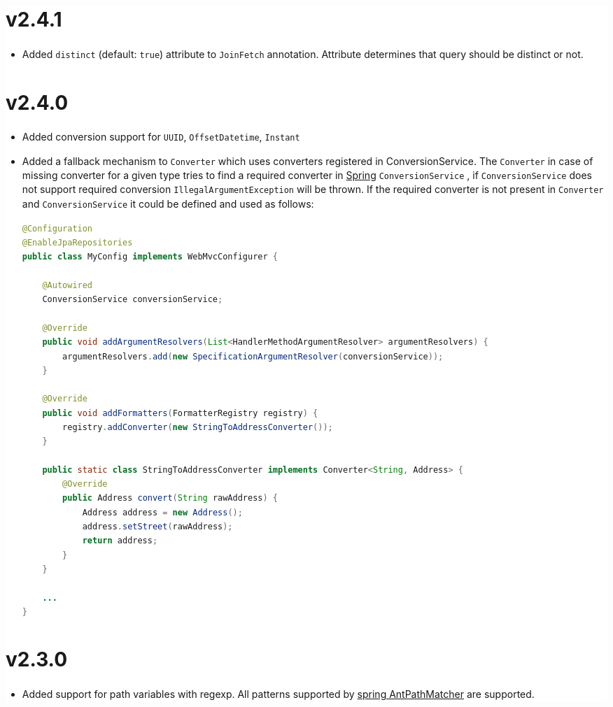v2.4.1
======
* Added `distinct` (default: `true`) attribute to `JoinFetch` annotation. Attribute determines that query should be distinct or not.

v2.4.0
======
* Added conversion support for `UUID`, `OffsetDatetime`, `Instant`

* Added a fallback mechanism to `Converter` which uses converters registered in ConversionService. 
The `Converter` in case of missing converter for a given type tries to find a required converter in [Spring](https://docs.spring.io/spring/docs/current/javadoc-api/org/springframework/core/convert/ConversionService.html) `ConversionService` , if `ConversionService` does not support required conversion `IllegalArgumentException` will be thrown. If the required converter is not present in `Converter` and `ConversionService` it could be defined and used as follows:

  ```java
  @Configuration
  @EnableJpaRepositories
  public class MyConfig implements WebMvcConfigurer {
   
      @Autowired
      ConversionService conversionService;
      
      @Override
      public void addArgumentResolvers(List<HandlerMethodArgumentResolver> argumentResolvers) {
          argumentResolvers.add(new SpecificationArgumentResolver(conversionService));
      }
  
      @Override
      public void addFormatters(FormatterRegistry registry) {
          registry.addConverter(new StringToAddressConverter());
      }
      
      public static class StringToAddressConverter implements Converter<String, Address> {
          @Override
          public Address convert(String rawAddress) {
              Address address = new Address();
              address.setStreet(rawAddress);
              return address;
          }
      }
  
      ...
  }
  ```

v2.3.0
======

* Added support for path variables with regexp. All patterns supported by [spring AntPathMatcher](https://docs.spring.io/spring-framework/docs/current/javadoc-api/org/springframework/util/AntPathMatcher.html) are supported.
  